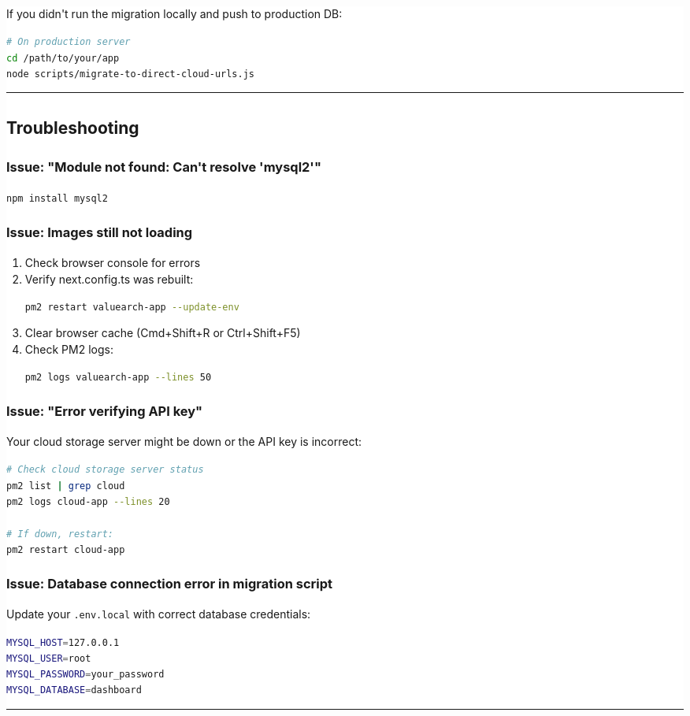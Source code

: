 If you didn't run the migration locally and push to production DB:

```bash
# On production server
cd /path/to/your/app
node scripts/migrate-to-direct-cloud-urls.js
```

---

## Troubleshooting

### Issue: "Module not found: Can't resolve 'mysql2'"

```bash
npm install mysql2
```

### Issue: Images still not loading

1. Check browser console for errors
2. Verify next.config.ts was rebuilt:
   ```bash
   pm2 restart valuearch-app --update-env
   ```
3. Clear browser cache (Cmd+Shift+R or Ctrl+Shift+F5)
4. Check PM2 logs:
   ```bash
   pm2 logs valuearch-app --lines 50
   ```

### Issue: "Error verifying API key"

Your cloud storage server might be down or the API key is incorrect:

```bash
# Check cloud storage server status
pm2 list | grep cloud
pm2 logs cloud-app --lines 20

# If down, restart:
pm2 restart cloud-app
```

### Issue: Database connection error in migration script

Update your `.env.local` with correct database credentials:

```bash
MYSQL_HOST=127.0.0.1
MYSQL_USER=root
MYSQL_PASSWORD=your_password
MYSQL_DATABASE=dashboard
```

---
